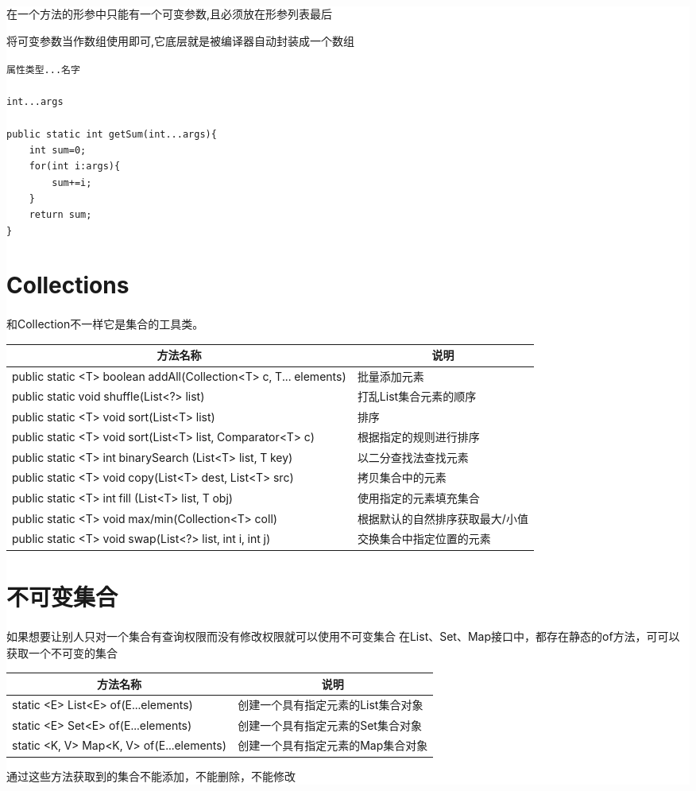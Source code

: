 在一个方法的形参中只能有一个可变参数,且必须放在形参列表最后

将可变参数当作数组使用即可,它底层就是被编译器自动封装成一个数组
```
属性类型...名字

int...args

public static int getSum(int...args){
	int sum=0;
	for(int i:args){
		sum+=i;
	}
	return sum;
}
```

# Collections
和Collection不一样它是集合的工具类。


| 方法名称                                                               | 说明               |
| ------------------------------------------------------------------ | ---------------- |
| public static \<T> boolean addAll(Collection\<T> c, T... elements) | 批量添加元素           |
| public static void shuffle(List\<?> list)                          | 打乱List集合元素的顺序    |
| public static \<T> void sort(List\<T> list)                        | 排序               |
| public static \<T> void sort(List\<T> list, Comparator\<T> c)      | 根据指定的规则进行排序      |
| public static \<T> int binarySearch (List\<T> list, T key)         | 以二分查找法查找元素       |
| public static \<T> void copy(List\<T> dest, List\<T> src)          | 拷贝集合中的元素         |
| public static \<T> int fill (List\<T> list, T obj)                 | 使用指定的元素填充集合      |
| public static \<T> void max/min(Collection\<T> coll)               | 根据默认的自然排序获取最大/小值 |
| public static \<T> void swap(List\<?> list, int i, int j)          | 交换集合中指定位置的元素     |

# 不可变集合
如果想要让别人只对一个集合有查询权限而没有修改权限就可以使用不可变集合
在List、Set、Map接口中，都存在静态的of方法，可可以获取一个不可变的集合

| 方法名称                                     | 说明                  |
| ---------------------------------------- | ------------------- |
| static \<E> List\<E> of(E...elements)    | 创建一个具有指定元素的List集合对象 |
| static \<E> Set\<E> of(E...elements)     | 创建一个具有指定元素的Set集合对象  |
| static <K, V> Map<K, V> of(E...elements) | 创建一个具有指定元素的Map集合对象  |
通过这些方法获取到的集合不能添加，不能删除，不能修改
